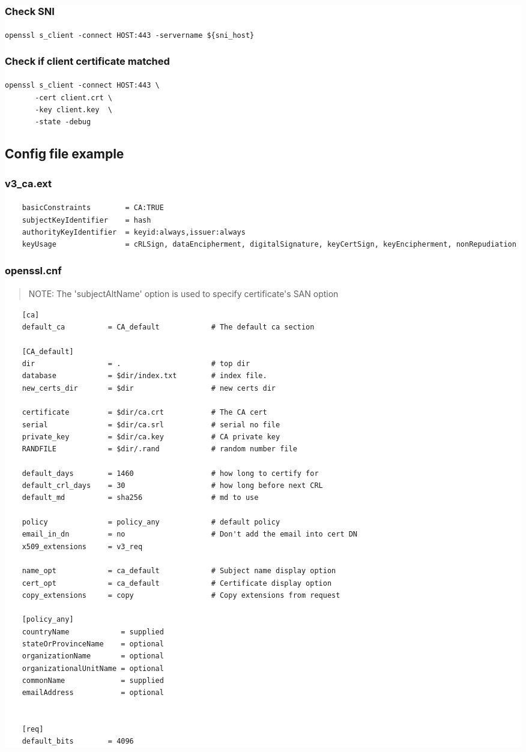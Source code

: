 ### Check SNI
```
openssl s_client -connect HOST:443 -servername ${sni_host}
```
### Check if client certificate matched
```
openssl s_client -connect HOST:443 \
       -cert client.crt \
       -key client.key  \
       -state -debug
```

## Config file example

### v3_ca.ext
```
    basicConstraints        = CA:TRUE
    subjectKeyIdentifier    = hash
    authorityKeyIdentifier  = keyid:always,issuer:always
    keyUsage                = cRLSign, dataEncipherment, digitalSignature, keyCertSign, keyEncipherment, nonRepudiation
```

### openssl.cnf

> NOTE: The 'subjectAltName' option is used to specify certificate's SAN option
```
    [ca]
    default_ca          = CA_default            # The default ca section

    [CA_default]
    dir                 = .                     # top dir
    database            = $dir/index.txt        # index file.
    new_certs_dir       = $dir                  # new certs dir

    certificate         = $dir/ca.crt           # The CA cert
    serial              = $dir/ca.srl           # serial no file
    private_key         = $dir/ca.key           # CA private key
    RANDFILE            = $dir/.rand            # random number file

    default_days        = 1460                  # how long to certify for
    default_crl_days    = 30                    # how long before next CRL
    default_md          = sha256                # md to use

    policy              = policy_any            # default policy
    email_in_dn         = no                    # Don't add the email into cert DN
    x509_extensions     = v3_req

    name_opt            = ca_default            # Subject name display option
    cert_opt            = ca_default            # Certificate display option
    copy_extensions     = copy                  # Copy extensions from request

    [policy_any]
    countryName            = supplied
    stateOrProvinceName    = optional
    organizationName       = optional
    organizationalUnitName = optional
    commonName             = supplied
    emailAddress           = optional


    [req]
    default_bits        = 4096
```